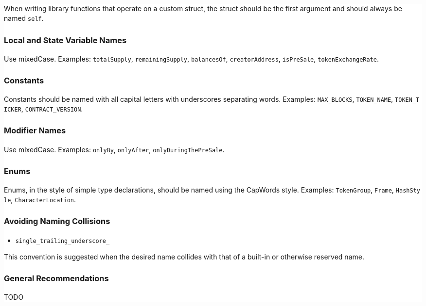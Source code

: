 When writing library functions that operate on a custom struct, the
struct should be the first argument and should always be named `self`.

### Local and State Variable Names

Use mixedCase. Examples: `totalSupply`, `remainingSupply`, `balancesOf`,
`creatorAddress`, `isPreSale`, `tokenExchangeRate`.

### Constants

Constants should be named with all capital letters with underscores
separating words. Examples: `MAX_BLOCKS`, `TOKEN_NAME`, `TOKEN_TICKER`,
`CONTRACT_VERSION`.

### Modifier Names

Use mixedCase. Examples: `onlyBy`, `onlyAfter`, `onlyDuringThePreSale`.

### Enums

Enums, in the style of simple type declarations, should be named using
the CapWords style. Examples: `TokenGroup`, `Frame`, `HashStyle`,
`CharacterLocation`.

### Avoiding Naming Collisions

-   `single_trailing_underscore_`

This convention is suggested when the desired name collides with that of
a built-in or otherwise reserved name.

### General Recommendations

TODO
